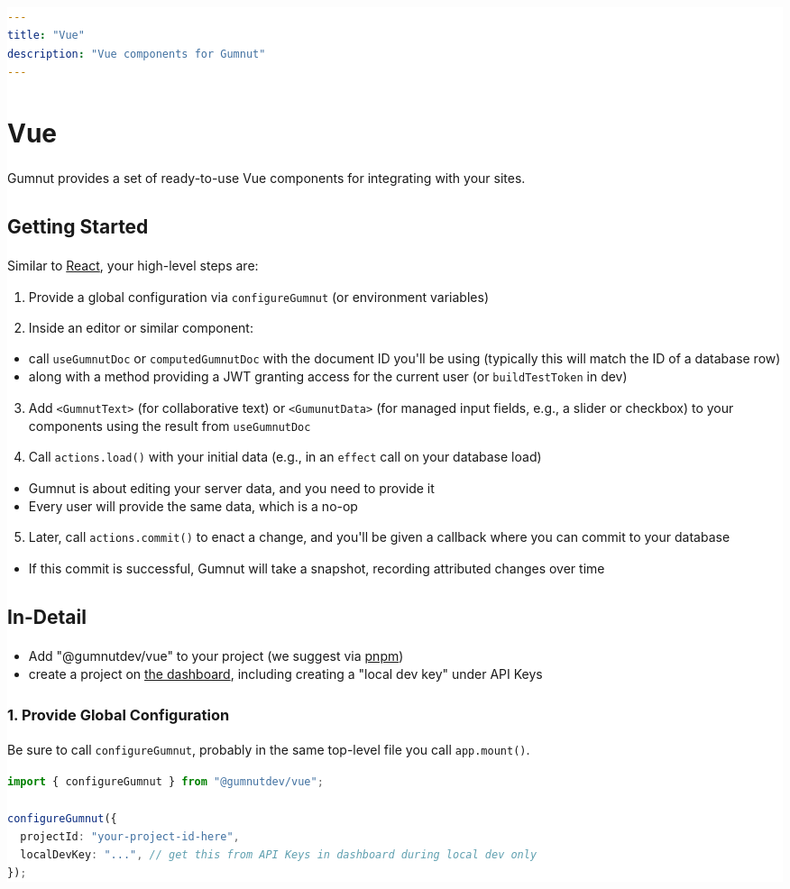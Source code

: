 ```yaml
---
title: "Vue"
description: "Vue components for Gumnut"
---
```


# Vue

Gumnut provides a set of ready-to-use Vue components for integrating with your sites.

## Getting Started

Similar to [React](./react), your high-level steps are:

1. Provide a global configuration via `configureGumnut` (or environment variables)

2. Inside an editor or similar component:

  - call `useGumnutDoc` or `computedGumnutDoc` with the document ID you'll be using (typically this will match the ID of a database row)
  - along with a method providing a JWT granting access for the current user (or `buildTestToken` in dev)

3. Add `<GumnutText>` (for collaborative text) or `<GumunutData>` (for managed input fields, e.g., a slider or checkbox) to your components using the result from `useGumnutDoc`

4. Call `actions.load()` with your initial data (e.g., in an `effect` call on your database load)

- Gumnut is about editing your server data, and you need to provide it
- Every user will provide the same data, which is a no-op

5. Later, call `actions.commit()` to enact a change, and you'll be given a callback where you can commit to your database

- If this commit is successful, Gumnut will take a snapshot, recording attributed changes over time

## In-Detail

- Add "@gumnutdev/vue" to your project (we suggest via [pnpm](https://pnpm.io/))
- create a project on [the dashboard](https://hackathon.gumnut.dev), including creating a "local dev key" under API Keys

### 1. Provide Global Configuration

Be sure to call `configureGumnut`, probably in the same top-level file you call `app.mount()`.

```ts
import { configureGumnut } from "@gumnutdev/vue";

configureGumnut({
  projectId: "your-project-id-here",
  localDevKey: "...", // get this from API Keys in dashboard during local dev only
});
```

